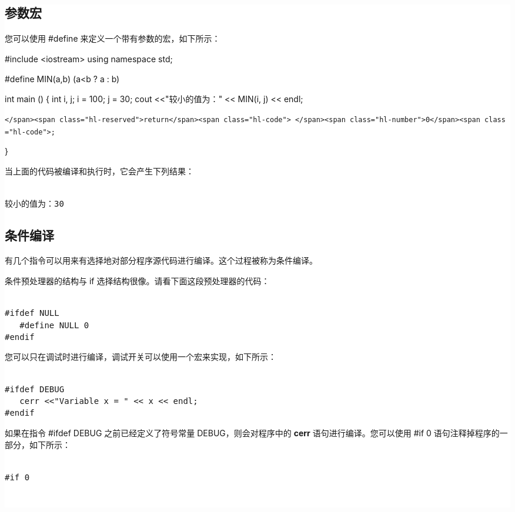 <h2>参数宏</h2>&#13;
<p>您可以使用 #define 来定义一个带有参数的宏，如下所示：</p>&#13;
<div class="example"> &#13;
<div class="example_code">&#13;
<div class="hl-main"><span class="hl-prepro">#include</span><span class="hl-prepro"> </span><span class="hl-quotes">&lt;</span><span class="hl-string">iostream</span><span class="hl-quotes">&gt;</span><span class="hl-prepro"/><span class="hl-code">
</span><span class="hl-reserved">using</span><span class="hl-code"> </span><span class="hl-types">namespace</span><span class="hl-code"> </span><span class="hl-identifier">std</span><span class="hl-code">;
 
</span><span class="hl-prepro">#define</span><span class="hl-code"> </span><span class="hl-prepro">MIN</span><span class="hl-brackets">(</span><span class="hl-identifier">a</span><span class="hl-code">,</span><span class="hl-identifier">b</span><span class="hl-brackets">)</span><span class="hl-code"> </span><span class="hl-brackets">(</span><span class="hl-identifier">a</span><span class="hl-code">&lt;</span><span class="hl-identifier">b</span><span class="hl-code"> ? </span><span class="hl-identifier">a</span><span class="hl-code"> : </span><span class="hl-identifier">b</span><span class="hl-brackets">)</span><span class="hl-prepro"/><span class="hl-code">
 
</span><span class="hl-types">int</span><span class="hl-code"> </span><span class="hl-identifier">main</span><span class="hl-code"> </span><span class="hl-brackets">(</span><span class="hl-brackets">)</span><span class="hl-code">
</span><span class="hl-brackets">{</span><span class="hl-code">
   </span><span class="hl-types">int</span><span class="hl-code"> </span><span class="hl-identifier">i</span><span class="hl-code">, </span><span class="hl-identifier">j</span><span class="hl-code">;
   </span><span class="hl-identifier">i</span><span class="hl-code"> = </span><span class="hl-number">100</span><span class="hl-code">;
   </span><span class="hl-identifier">j</span><span class="hl-code"> = </span><span class="hl-number">30</span><span class="hl-code">;
   </span><span class="hl-identifier">cout</span><span class="hl-code"> &lt;&lt;</span><span class="hl-quotes">"</span><span class="hl-string">较小的值为：</span><span class="hl-quotes">"</span><span class="hl-code"> &lt;&lt; </span><span class="hl-prepro">MIN</span><span class="hl-brackets">(</span><span class="hl-identifier">i</span><span class="hl-code">, </span><span class="hl-identifier">j</span><span class="hl-brackets">)</span><span class="hl-code"> &lt;&lt; </span><span class="hl-identifier">endl</span><span class="hl-code">;
 
    </span><span class="hl-reserved">return</span><span class="hl-code"> </span><span class="hl-number">0</span><span class="hl-code">;
</span><span class="hl-brackets">}</span></div>&#13;
</div>&#13;
</div>&#13;
&#13;
<p>当上面的代码被编译和执行时，它会产生下列结果：</p>&#13;
<pre>&#13;
较小的值为：30&#13;
</pre>&#13;
&#13;
<h2>条件编译</h2>&#13;
<p>有几个指令可以用来有选择地对部分程序源代码进行编译。这个过程被称为条件编译。</p>&#13;
<p>条件预处理器的结构与 if 选择结构很像。请看下面这段预处理器的代码：</p>&#13;
<pre>&#13;
#ifdef NULL&#13;
   #define NULL 0&#13;
#endif&#13;
</pre>&#13;
<p>您可以只在调试时进行编译，调试开关可以使用一个宏来实现，如下所示：</p>&#13;
<pre>&#13;
#ifdef DEBUG&#13;
   cerr &lt;&lt;"Variable x = " &lt;&lt; x &lt;&lt; endl;&#13;
#endif&#13;
</pre>&#13;
<p>如果在指令 #ifdef DEBUG 之前已经定义了符号常量 DEBUG，则会对程序中的 <b>cerr</b> 语句进行编译。您可以使用 #if 0 语句注释掉程序的一部分，如下所示：</p>&#13;
<pre>&#13;
#if 0&#13;